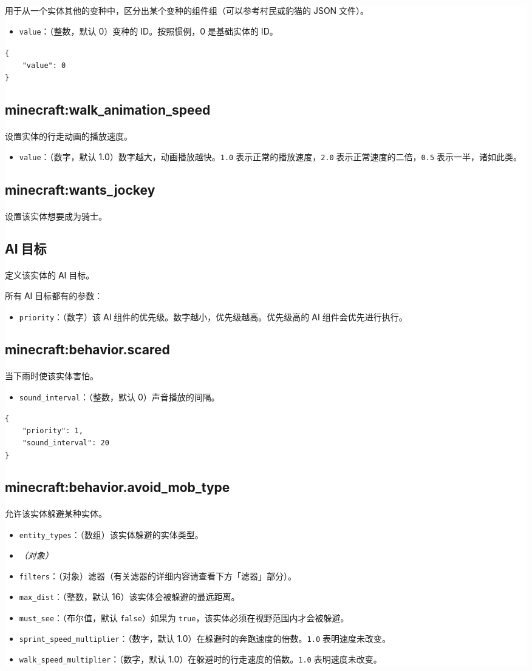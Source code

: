 用于从一个实体其他的变种中，区分出某个变种的组件组（可以参考村民或豹猫的 JSON 文件）。


- `value`：（整数，默认 0）变种的 ID。按照惯例，0 是基础实体的 ID。

```
{
    "value": 0
}
```
## minecraft:walk_animation_speed

设置实体的行走动画的播放速度。


- `value`：（数字，默认 1.0）数字越大，动画播放越快。`1.0` 表示正常的播放速度，`2.0` 表示正常速度的二倍，`0.5` 表示一半，诸如此类。

## minecraft:wants_jockey

设置该实体想要成为骑士。

## AI 目标

定义该实体的 AI 目标。

所有 AI 目标都有的参数：


- `priority`：（数字）该 AI 组件的优先级。数字越小，优先级越高。优先级高的 AI 组件会优先进行执行。


## minecraft:behavior.scared

当下雨时使该实体害怕。


- `sound_interval`：（整数，默认 0）声音播放的间隔。

```
{
    "priority": 1,
    "sound_interval": 20
}
```
## minecraft:behavior.avoid_mob_type

允许该实体躲避某种实体。


- `entity_types`：（数组）该实体躲避的实体类型。

- *（对象）*

- `filters`：（对象）滤器（有关滤器的详细内容请查看下方「滤器」部分）。
- `max_dist`：（整数，默认 16）该实体会被躲避的最远距离。
- `must_see`：（布尔值，默认 `false`）如果为 `true`，该实体必须在视野范围内才会被躲避。
- `sprint_speed_multiplier`：（数字，默认 1.0）在躲避时的奔跑速度的倍数。`1.0` 表明速度未改变。
- `walk_speed_multiplier`：（数字，默认 1.0）在躲避时的行走速度的倍数。`1.0` 表明速度未改变。
